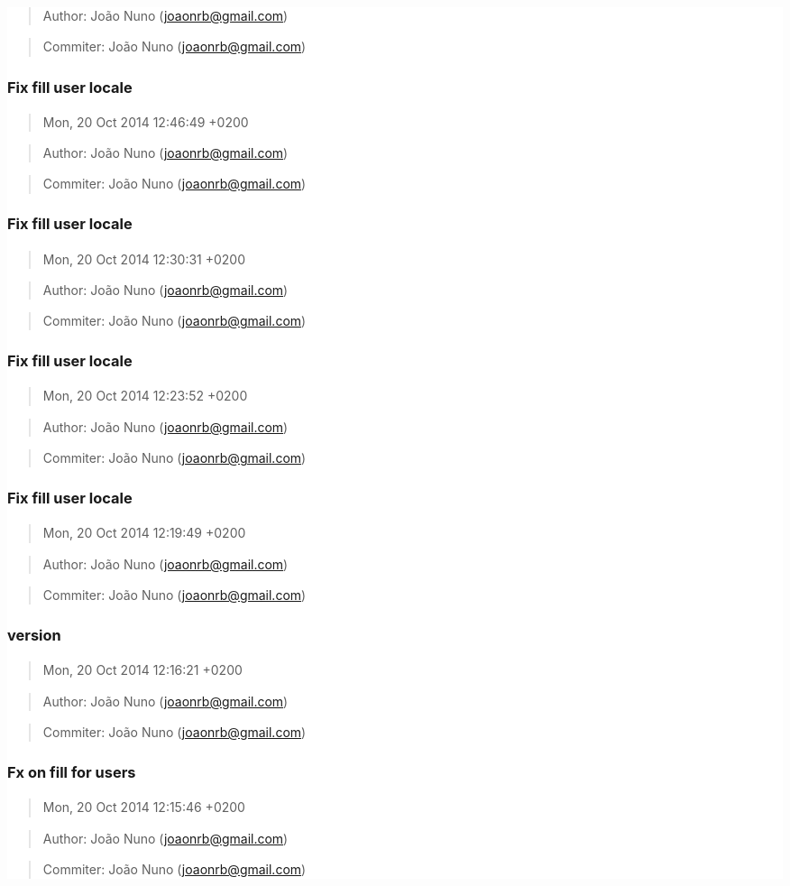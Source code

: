 >Author: João Nuno (joaonrb@gmail.com)

>Commiter: João Nuno (joaonrb@gmail.com)




### Fix fill user locale
>Mon, 20 Oct 2014 12:46:49 +0200

>Author: João Nuno (joaonrb@gmail.com)

>Commiter: João Nuno (joaonrb@gmail.com)




### Fix fill user locale
>Mon, 20 Oct 2014 12:30:31 +0200

>Author: João Nuno (joaonrb@gmail.com)

>Commiter: João Nuno (joaonrb@gmail.com)




### Fix fill user locale
>Mon, 20 Oct 2014 12:23:52 +0200

>Author: João Nuno (joaonrb@gmail.com)

>Commiter: João Nuno (joaonrb@gmail.com)




### Fix fill user locale
>Mon, 20 Oct 2014 12:19:49 +0200

>Author: João Nuno (joaonrb@gmail.com)

>Commiter: João Nuno (joaonrb@gmail.com)




### version
>Mon, 20 Oct 2014 12:16:21 +0200

>Author: João Nuno (joaonrb@gmail.com)

>Commiter: João Nuno (joaonrb@gmail.com)




### Fx on fill for users
>Mon, 20 Oct 2014 12:15:46 +0200

>Author: João Nuno (joaonrb@gmail.com)

>Commiter: João Nuno (joaonrb@gmail.com)
